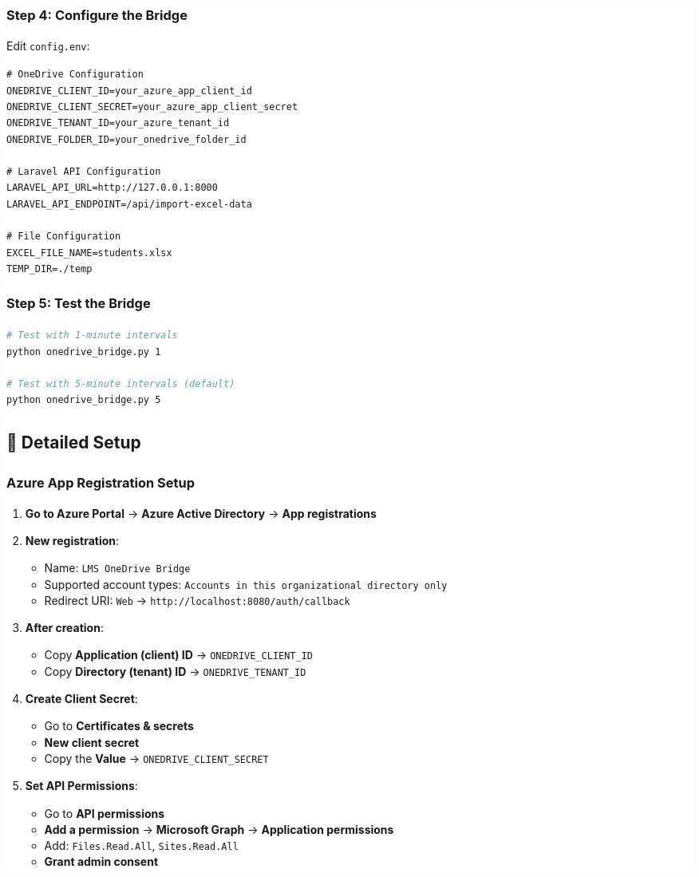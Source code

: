 ### **Step 4: Configure the Bridge**

Edit `config.env`:

```env
# OneDrive Configuration
ONEDRIVE_CLIENT_ID=your_azure_app_client_id
ONEDRIVE_CLIENT_SECRET=your_azure_app_client_secret
ONEDRIVE_TENANT_ID=your_azure_tenant_id
ONEDRIVE_FOLDER_ID=your_onedrive_folder_id

# Laravel API Configuration
LARAVEL_API_URL=http://127.0.0.1:8000
LARAVEL_API_ENDPOINT=/api/import-excel-data

# File Configuration
EXCEL_FILE_NAME=students.xlsx
TEMP_DIR=./temp
```

### **Step 5: Test the Bridge**

```bash
# Test with 1-minute intervals
python onedrive_bridge.py 1

# Test with 5-minute intervals (default)
python onedrive_bridge.py 5
```

## 🔧 **Detailed Setup**

### **Azure App Registration Setup**

1. **Go to Azure Portal** → **Azure Active Directory** → **App registrations**

2. **New registration**:
   - Name: `LMS OneDrive Bridge`
   - Supported account types: `Accounts in this organizational directory only`
   - Redirect URI: `Web` → `http://localhost:8080/auth/callback`

3. **After creation**:
   - Copy **Application (client) ID** → `ONEDRIVE_CLIENT_ID`
   - Copy **Directory (tenant) ID** → `ONEDRIVE_TENANT_ID`

4. **Create Client Secret**:
   - Go to **Certificates & secrets**
   - **New client secret**
   - Copy the **Value** → `ONEDRIVE_CLIENT_SECRET`

5. **Set API Permissions**:
   - Go to **API permissions**
   - **Add a permission** → **Microsoft Graph** → **Application permissions**
   - Add: `Files.Read.All`, `Sites.Read.All`
   - **Grant admin consent**
